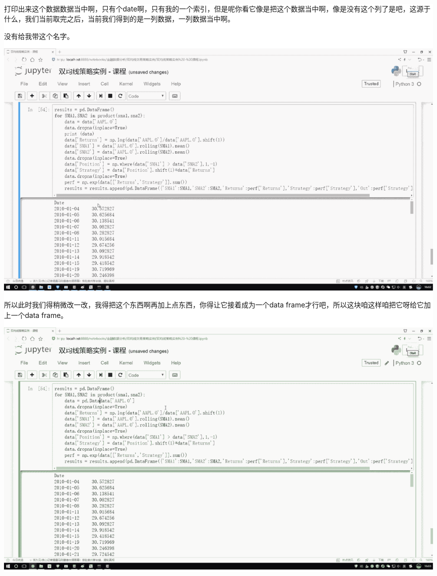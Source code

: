 打印出来这个数据数据当中啊，只有个date啊，只有我的一个索引，但是呢你看它像是把这个数据当中啊，像是没有这个列了是吧，这源于什么，我们当前取完之后，当前我们得到的是一列数据，一列数据当中啊。

没有给我带这个名字。

![](img/5738f51e4fa4e2f5e81f3fb6f519fa43_70.png)

所以此时我们得稍微改一改，我得把这个东西啊再加上点东西，你得让它接着成为一个data frame才行吧，所以这块咱这样咱把它呀给它加上一个data frame。



![](img/5738f51e4fa4e2f5e81f3fb6f519fa43_72.png)
